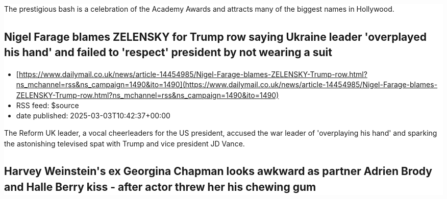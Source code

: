 The prestigious bash is a celebration of the Academy Awards and attracts many of the biggest names in Hollywood.

## Nigel Farage blames ZELENSKY for Trump row saying Ukraine leader 'overplayed his hand' and failed to 'respect' president by not wearing a suit
 - [https://www.dailymail.co.uk/news/article-14454985/Nigel-Farage-blames-ZELENSKY-Trump-row.html?ns_mchannel=rss&ns_campaign=1490&ito=1490](https://www.dailymail.co.uk/news/article-14454985/Nigel-Farage-blames-ZELENSKY-Trump-row.html?ns_mchannel=rss&ns_campaign=1490&ito=1490)
 - RSS feed: $source
 - date published: 2025-03-03T10:42:37+00:00

The Reform UK leader, a vocal cheerleaders for the US president, accused the war leader of 'overplaying his hand' and sparking the astonishing televised spat with Trump and vice president JD Vance.

## Harvey Weinstein's ex Georgina Chapman looks awkward as partner Adrien Brody and Halle Berry kiss - after actor threw her his chewing gum
